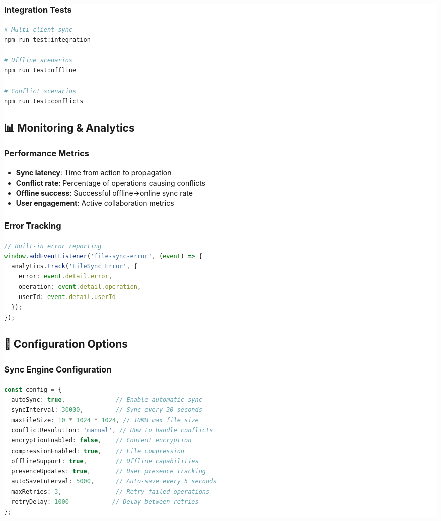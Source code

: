 ### Integration Tests
```bash
# Multi-client sync
npm run test:integration

# Offline scenarios
npm run test:offline

# Conflict scenarios
npm run test:conflicts
```

## 📊 Monitoring & Analytics

### Performance Metrics
- **Sync latency**: Time from action to propagation
- **Conflict rate**: Percentage of operations causing conflicts
- **Offline success**: Successful offline→online sync rate
- **User engagement**: Active collaboration metrics

### Error Tracking
```typescript
// Built-in error reporting
window.addEventListener('file-sync-error', (event) => {
  analytics.track('FileSync Error', {
    error: event.detail.error,
    operation: event.detail.operation,
    userId: event.detail.userId
  });
});
```

## 🔧 Configuration Options

### Sync Engine Configuration
```typescript
const config = {
  autoSync: true,              // Enable automatic sync
  syncInterval: 30000,         // Sync every 30 seconds
  maxFileSize: 10 * 1024 * 1024, // 10MB max file size
  conflictResolution: 'manual', // How to handle conflicts
  encryptionEnabled: false,    // Content encryption
  compressionEnabled: true,    // File compression
  offlineSupport: true,        // Offline capabilities
  presenceUpdates: true,       // User presence tracking
  autoSaveInterval: 5000,      // Auto-save every 5 seconds
  maxRetries: 3,               // Retry failed operations
  retryDelay: 1000            // Delay between retries
};
```
